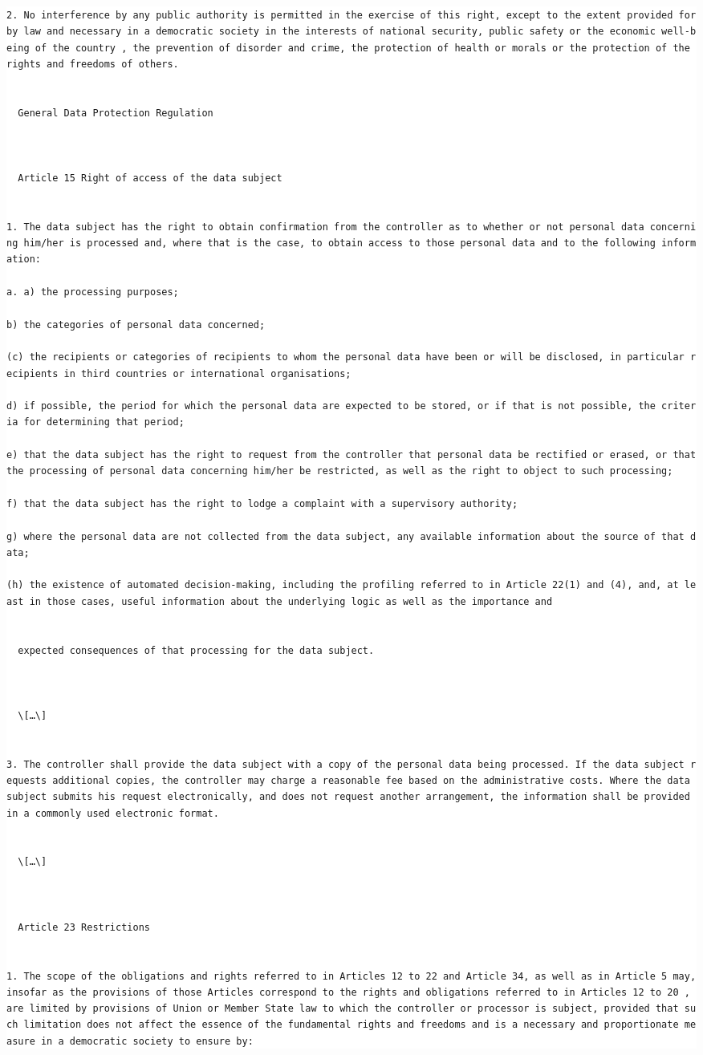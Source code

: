     2. No interference by any public authority is permitted in the exercise of this right, except to the extent provided for by law and necessary in a democratic society in the interests of national security, public safety or the economic well-being of the country , the prevention of disorder and crime, the protection of health or morals or the protection of the rights and freedoms of others.
    
    
      General Data Protection Regulation
     
    
    
      Article 15 Right of access of the data subject
     
    
    1. The data subject has the right to obtain confirmation from the controller as to whether or not personal data concerning him/her is processed and, where that is the case, to obtain access to those personal data and to the following information:
    
    a. a) the processing purposes;
    
    b) the categories of personal data concerned;
    
    (c) the recipients or categories of recipients to whom the personal data have been or will be disclosed, in particular recipients in third countries or international organisations;
    
    d) if possible, the period for which the personal data are expected to be stored, or if that is not possible, the criteria for determining that period;
    
    e) that the data subject has the right to request from the controller that personal data be rectified or erased, or that the processing of personal data concerning him/her be restricted, as well as the right to object to such processing;
    
    f) that the data subject has the right to lodge a complaint with a supervisory authority;
    
    g) where the personal data are not collected from the data subject, any available information about the source of that data;
    
    (h) the existence of automated decision-making, including the profiling referred to in Article 22(1) and (4), and, at least in those cases, useful information about the underlying logic as well as the importance and
    
    
      expected consequences of that processing for the data subject.
     
    
    
      \[…\]
     
    
    3. The controller shall provide the data subject with a copy of the personal data being processed. If the data subject requests additional copies, the controller may charge a reasonable fee based on the administrative costs. Where the data subject submits his request electronically, and does not request another arrangement, the information shall be provided in a commonly used electronic format.
    
    
      \[…\]
     
    
    
      Article 23 Restrictions
     
    
    1. The scope of the obligations and rights referred to in Articles 12 to 22 and Article 34, as well as in Article 5 may, insofar as the provisions of those Articles correspond to the rights and obligations referred to in Articles 12 to 20 , are limited by provisions of Union or Member State law to which the controller or processor is subject, provided that such limitation does not affect the essence of the fundamental rights and freedoms and is a necessary and proportionate measure in a democratic society to ensure by:
    